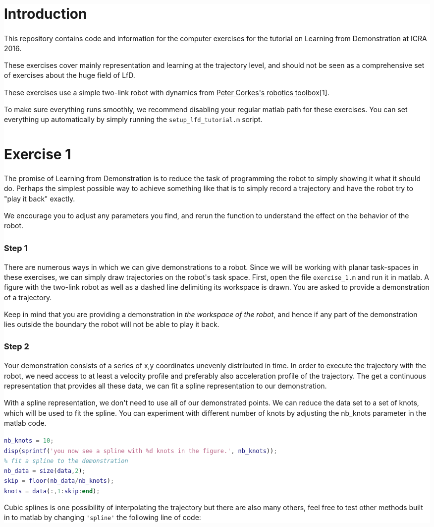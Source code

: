# Introduction
This repository contains code and information for the computer exercises for the tutorial on Learning from Demonstration at ICRA 2016.

These exercises cover mainly representation and learning at the trajectory level, and should not be seen as a comprehensive set of exercises about the huge field of LfD.

These exercises use a simple two-link robot with dynamics from [Peter Corkes's robotics toolbox](http://petercorke.com/Robotics_Toolbox.html)[1]. 

To make sure everything runs smoothly, we recommend disabling your regular matlab path for these exercises. You can set everything up automatically by simply running the `setup_lfd_tutorial.m` script. 

# Exercise 1
The promise of Learning from Demonstration is to reduce the task of programming the robot to simply showing it what it should do. Perhaps the simplest possible way to achieve something like that is to simply record a trajectory and have the robot try to "play it back" exactly.

We encourage you to adjust any parameters you find, and rerun the function to understand the effect on the behavior of the robot. 

### Step 1
There are numerous ways in which we can give demonstrations to a robot. Since we will be working with planar task-spaces in these exercises, we can simply draw trajectories on the robot's task space. First, open the file `exercise_1.m` and run it in matlab. A figure with the two-link robot as well as a dashed line delimiting its workspace is drawn. You are asked to provide a demonstration of a trajectory.

Keep in mind that you are providing a demonstration in *the workspace of the robot*, and hence if any part of the demonstration lies outside the boundary the robot will not be able to play it back. 

### Step 2
Your demonstration consists of a series of x,y coordinates unevenly distributed in time. In order to execute the trajectory with the robot, we need access to at least a velocity profile and preferably also acceleration profile of the trajectory. The get a continuous representation that provides all these data, we can fit a spline representation to our demonstration.

With a spline representation, we don't need to use all of our demonstrated points. We can reduce the data set to a set of knots, which will be used to fit the spline. You can experiment with different number of knots by adjusting the nb_knots parameter in the matlab code. 

```matlab
nb_knots = 10;
disp(sprintf('you now see a spline with %d knots in the figure.', nb_knots));
% fit a spline to the demonstration
nb_data = size(data,2);
skip = floor(nb_data/nb_knots);
knots = data(:,1:skip:end);
```
Cubic splines is one possibility of interpolating the trajectory but there are also many others, feel free to test other methods built in to matlab by changing `'spline'` the following line of code:
